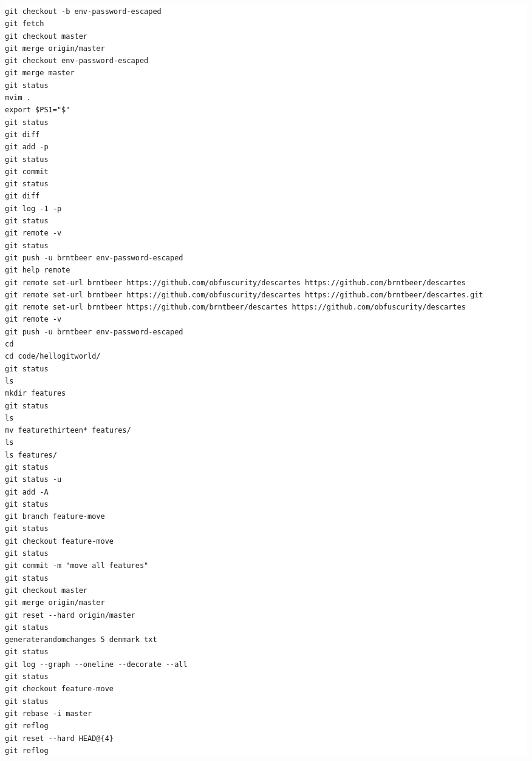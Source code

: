     git checkout -b env-password-escaped
    git fetch
    git checkout master
    git merge origin/master
    git checkout env-password-escaped 
    git merge master 
    git status
    mvim .
    export $PS1="$"
    git status
    git diff
    git add -p
    git status
    git commit
    git status
    git diff
    git log -1 -p
    git status
    git remote -v
    git status
    git push -u brntbeer env-password-escaped 
    git help remote
    git remote set-url brntbeer https://github.com/obfuscurity/descartes https://github.com/brntbeer/descartes
    git remote set-url brntbeer https://github.com/obfuscurity/descartes https://github.com/brntbeer/descartes.git
    git remote set-url brntbeer https://github.com/brntbeer/descartes https://github.com/obfuscurity/descartes 
    git remote -v
    git push -u brntbeer env-password-escaped 
    cd 
    cd code/hellogitworld/
    git status
    ls
    mkdir features
    git status
    ls
    mv featurethirteen* features/
    ls
    ls features/
    git status
    git status -u
    git add -A 
    git status
    git branch feature-move
    git status
    git checkout feature-move
    git status
    git commit -m "move all features"
    git status
    git checkout master
    git merge origin/master
    git reset --hard origin/master
    git status
    generaterandomchanges 5 denmark txt
    git status
    git log --graph --oneline --decorate --all
    git status
    git checkout feature-move 
    git status
    git rebase -i master
    git reflog
    git reset --hard HEAD@{4}
    git reflog